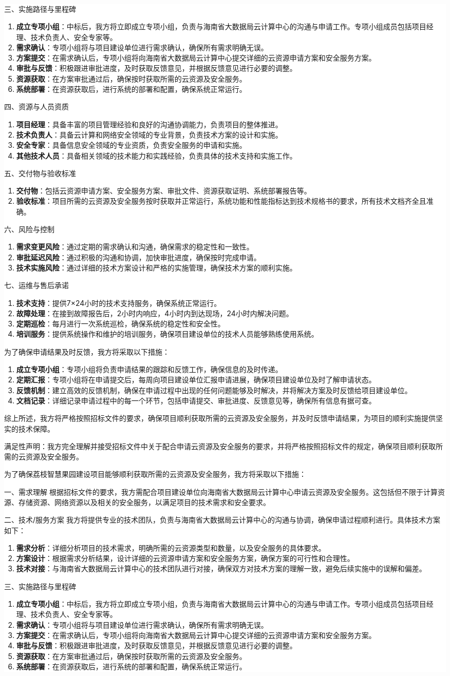 三、实施路径与里程碑
1. **成立专项小组**：中标后，我方将立即成立专项小组，负责与海南省大数据局云计算中心的沟通与申请工作。专项小组成员包括项目经理、技术负责人、安全专家等。
2. **需求确认**：专项小组将与项目建设单位进行需求确认，确保所有需求明确无误。
3. **方案提交**：在需求确认后，专项小组将向海南省大数据局云计算中心提交详细的云资源申请方案和安全服务方案。
4. **审批与反馈**：积极跟进审批进度，及时获取反馈意见，并根据反馈意见进行必要的调整。
5. **资源获取**：在方案审批通过后，确保按时获取所需的云资源及安全服务。
6. **系统部署**：在资源获取后，进行系统的部署和配置，确保系统正常运行。

四、资源与人员资质
1. **项目经理**：具备丰富的项目管理经验和良好的沟通协调能力，负责项目的整体推进。
2. **技术负责人**：具备云计算和网络安全领域的专业背景，负责技术方案的设计和实施。
3. **安全专家**：具备信息安全领域的专业资质，负责安全服务的申请和实施。
4. **其他技术人员**：具备相关领域的技术能力和实践经验，负责具体的技术支持和实施工作。

五、交付物与验收标准
1. **交付物**：包括云资源申请方案、安全服务方案、审批文件、资源获取证明、系统部署报告等。
2. **验收标准**：项目所需的云资源及安全服务按时获取并正常运行，系统功能和性能指标达到技术规格书的要求，所有技术文档齐全且准确。

六、风险与控制
1. **需求变更风险**：通过定期的需求确认和沟通，确保需求的稳定性和一致性。
2. **审批延迟风险**：通过积极的沟通和协调，加快审批进度，确保按时完成申请。
3. **技术实施风险**：通过详细的技术方案设计和严格的实施管理，确保技术方案的顺利实施。

七、运维与售后承诺
1. **技术支持**：提供7×24小时的技术支持服务，确保系统正常运行。
2. **故障处理**：在接到故障报告后，2小时内响应，4小时内到达现场，24小时内解决问题。
3. **定期巡检**：每月进行一次系统巡检，确保系统的稳定性和安全性。
4. **培训服务**：提供系统操作和维护的培训服务，确保项目建设单位的技术人员能够熟练使用系统。

为了确保申请结果及时反馈，我方将采取以下措施：
1. **成立专项小组**：专项小组将负责申请结果的跟踪和反馈工作，确保信息的及时传递。
2. **定期汇报**：专项小组将在申请提交后，每周向项目建设单位汇报申请进展，确保项目建设单位及时了解申请状态。
3. **反馈机制**：建立高效的反馈机制，确保在申请过程中出现的任何问题能够及时解决，并将解决方案及时反馈给项目建设单位。
4. **文档记录**：详细记录申请过程中的每一个环节，包括申请提交、审批进度、反馈意见等，确保所有信息有据可查。

综上所述，我方将严格按照招标文件的要求，确保项目顺利获取所需的云资源及安全服务，并及时反馈申请结果，为项目的顺利实施提供坚实的技术保障。

满足性声明：我方完全理解并接受招标文件中关于配合申请云资源及安全服务的要求，并将严格按照招标文件的规定，确保项目顺利获取所需的云资源及安全服务。

为了确保荔枝智慧果园建设项目能够顺利获取所需的云资源及安全服务，我方将采取以下措施：

一、需求理解
根据招标文件的要求，我方需配合项目建设单位向海南省大数据局云计算中心申请云资源及安全服务。这包括但不限于计算资源、存储资源、网络资源以及相关的安全服务，以满足项目的技术需求和安全要求。

二、技术/服务方案
我方将提供专业的技术团队，负责与海南省大数据局云计算中心的沟通与协调，确保申请过程顺利进行。具体技术方案如下：
1. **需求分析**：详细分析项目的技术需求，明确所需的云资源类型和数量，以及安全服务的具体要求。
2. **方案设计**：根据需求分析结果，设计详细的云资源申请方案和安全服务方案，确保方案的可行性和合理性。
3. **技术对接**：与海南省大数据局云计算中心的技术团队进行对接，确保双方对技术方案的理解一致，避免后续实施中的误解和偏差。

三、实施路径与里程碑
1. **成立专项小组**：中标后，我方将立即成立专项小组，负责与海南省大数据局云计算中心的沟通与申请工作。专项小组成员包括项目经理、技术负责人、安全专家等。
2. **需求确认**：专项小组将与项目建设单位进行需求确认，确保所有需求明确无误。
3. **方案提交**：在需求确认后，专项小组将向海南省大数据局云计算中心提交详细的云资源申请方案和安全服务方案。
4. **审批与反馈**：积极跟进审批进度，及时获取反馈意见，并根据反馈意见进行必要的调整。
5. **资源获取**：在方案审批通过后，确保按时获取所需的云资源及安全服务。
6. **系统部署**：在资源获取后，进行系统的部署和配置，确保系统正常运行。
